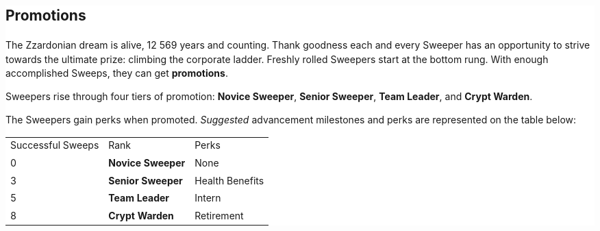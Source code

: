 ## Promotions

The Zzardonian dream is alive, 12 569 years and counting. Thank goodness each and every Sweeper has an opportunity to strive towards the ultimate prize: climbing the corporate ladder. Freshly rolled Sweepers start at the bottom rung. With enough accomplished Sweeps, they can get **promotions**.

Sweepers rise through four tiers of promotion: **Novice Sweeper**, **Senior Sweeper**, **Team Leader**, and **Crypt Warden**. 

The Sweepers gain perks when promoted. _Suggested_ advancement  milestones and perks are represented on the table below:


<table>
  <tr>
   <td> Successful Sweeps
   </td>
   <td> Rank
   </td>
   <td> Perks
   </td>
  </tr>
  <tr>
   <td>0
   </td>
   <td> <strong>Novice Sweeper</strong>
   </td>
   <td> None
   </td>
  </tr>
  <tr>
   <td>3
   </td>
   <td> <strong>Senior Sweeper</strong>
   </td>
   <td> Health Benefits
   </td>
  </tr>
  <tr>
   <td>5
   </td>
   <td> <strong>Team Leader</strong>
   </td>
   <td> Intern
   </td>
  </tr>
  <tr>
   <td>8
   </td>
   <td> <strong>Crypt Warden</strong>
   </td>
   <td> Retirement
   </td>
  </tr>
</table>
